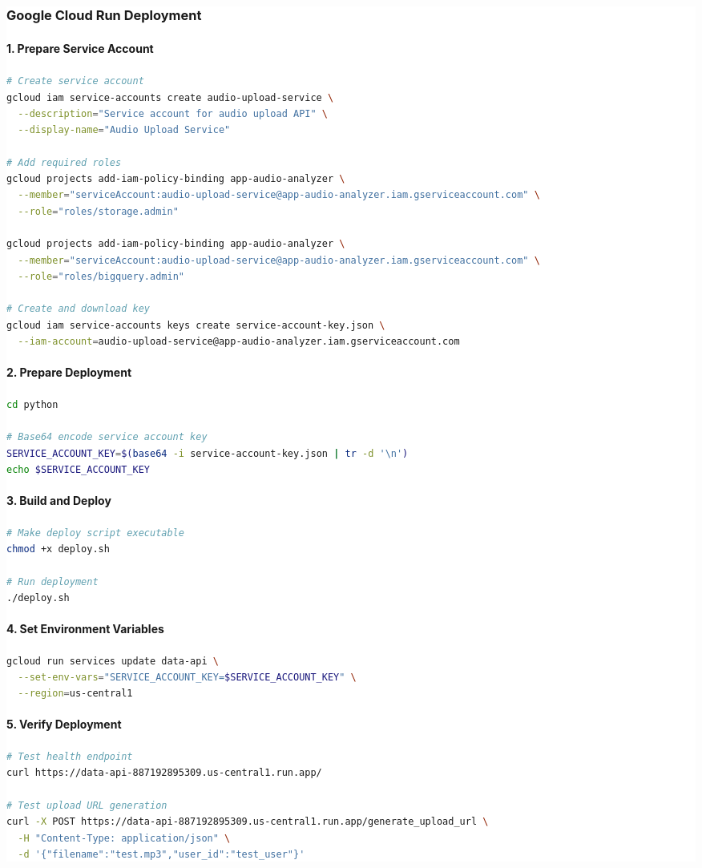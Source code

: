 ### Google Cloud Run Deployment

#### 1. Prepare Service Account
```bash
# Create service account
gcloud iam service-accounts create audio-upload-service \
  --description="Service account for audio upload API" \
  --display-name="Audio Upload Service"

# Add required roles
gcloud projects add-iam-policy-binding app-audio-analyzer \
  --member="serviceAccount:audio-upload-service@app-audio-analyzer.iam.gserviceaccount.com" \
  --role="roles/storage.admin"

gcloud projects add-iam-policy-binding app-audio-analyzer \
  --member="serviceAccount:audio-upload-service@app-audio-analyzer.iam.gserviceaccount.com" \
  --role="roles/bigquery.admin"

# Create and download key
gcloud iam service-accounts keys create service-account-key.json \
  --iam-account=audio-upload-service@app-audio-analyzer.iam.gserviceaccount.com
```

#### 2. Prepare Deployment
```bash
cd python

# Base64 encode service account key
SERVICE_ACCOUNT_KEY=$(base64 -i service-account-key.json | tr -d '\n')
echo $SERVICE_ACCOUNT_KEY
```

#### 3. Build and Deploy
```bash
# Make deploy script executable
chmod +x deploy.sh

# Run deployment
./deploy.sh
```

#### 4. Set Environment Variables
```bash
gcloud run services update data-api \
  --set-env-vars="SERVICE_ACCOUNT_KEY=$SERVICE_ACCOUNT_KEY" \
  --region=us-central1
```

#### 5. Verify Deployment
```bash
# Test health endpoint
curl https://data-api-887192895309.us-central1.run.app/

# Test upload URL generation
curl -X POST https://data-api-887192895309.us-central1.run.app/generate_upload_url \
  -H "Content-Type: application/json" \
  -d '{"filename":"test.mp3","user_id":"test_user"}'
```

